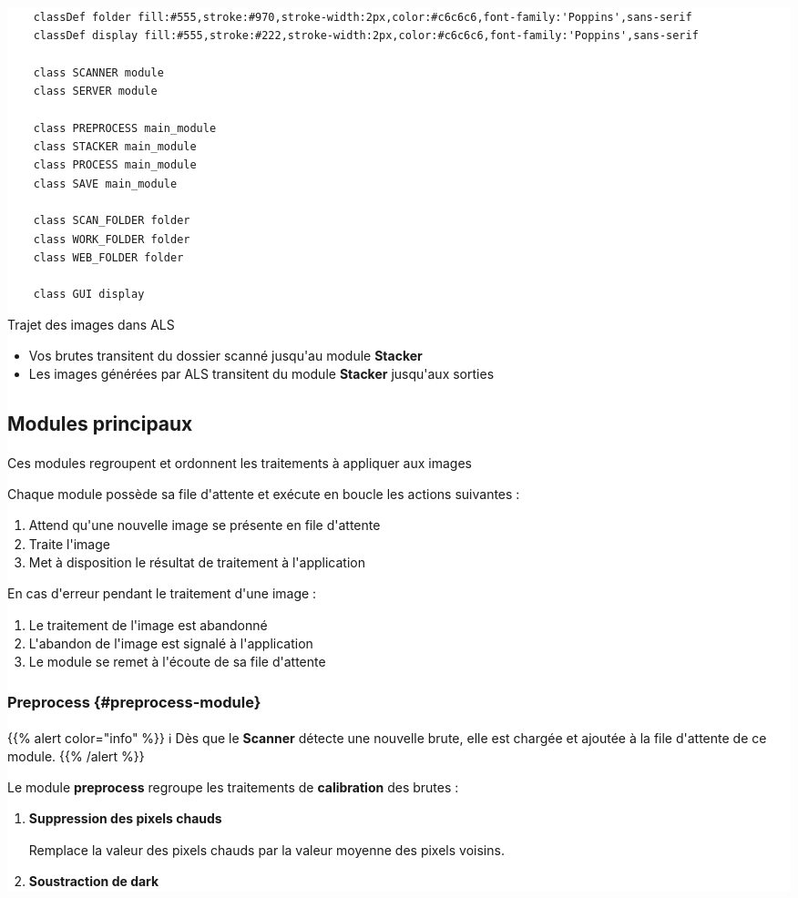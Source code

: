```mermaid
    classDef folder fill:#555,stroke:#970,stroke-width:2px,color:#c6c6c6,font-family:'Poppins',sans-serif
    classDef display fill:#555,stroke:#222,stroke-width:2px,color:#c6c6c6,font-family:'Poppins',sans-serif
    
    class SCANNER module
    class SERVER module
    
    class PREPROCESS main_module
    class STACKER main_module
    class PROCESS main_module
    class SAVE main_module
    
    class SCAN_FOLDER folder
    class WORK_FOLDER folder
    class WEB_FOLDER folder
    
    class GUI display
```

<p class="figcaption">Trajet des images dans ALS</p>

- Vos brutes transitent du dossier scanné jusqu'au module **Stacker**
- Les images générées par ALS transitent du module **Stacker** jusqu'aux sorties 

## Modules principaux

Ces modules regroupent et ordonnent les traitements à appliquer aux images

Chaque module possède sa file d'attente et exécute en boucle les actions suivantes :

1. Attend qu'une nouvelle image se présente en file d'attente
2. Traite l'image
3. Met à disposition le résultat de traitement à l'application

En cas d'erreur pendant le traitement d'une image :

1. Le traitement de l'image est abandonné
2. L'abandon de l'image est signalé à l'application
3. Le module se remet à l'écoute de sa file d'attente

### Preprocess {#preprocess-module}

{{% alert color="info" %}}
ℹ️ Dès que le **Scanner** détecte une nouvelle brute, elle est chargée et ajoutée à la file d'attente de ce module.
{{% /alert %}}

Le module **preprocess** regroupe les traitements de **calibration** des brutes :

1. **Suppression des pixels chauds**

   Remplace la valeur des pixels chauds par la valeur moyenne des pixels voisins.

2. **Soustraction de dark**

